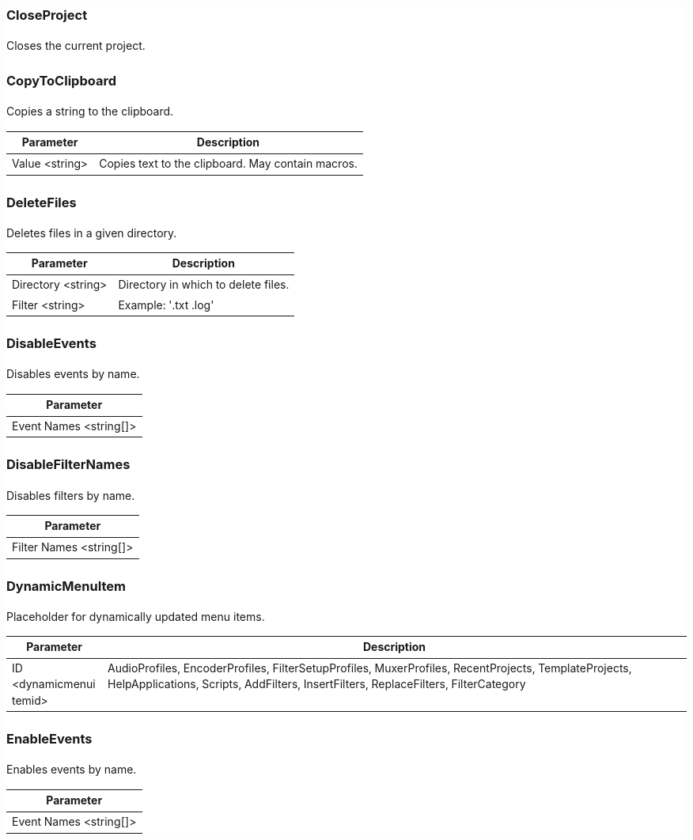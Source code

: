 ### CloseProject

Closes the current project.

### CopyToClipboard

Copies a string to the clipboard.

| Parameter | Description |
| --- | --- |
| Value \<string\> | Copies text to the clipboard. May contain macros. |

### DeleteFiles

Deletes files in a given directory.

| Parameter | Description |
| --- | --- |
| Directory \<string\> | Directory in which to delete files. |
| Filter \<string\> | Example: '.txt .log' |

### DisableEvents

Disables events by name.

| Parameter |
| --- |
| Event Names \<string[]\> |

### DisableFilterNames

Disables filters by name.

| Parameter |
| --- |
| Filter Names \<string[]\> |

### DynamicMenuItem

Placeholder for dynamically updated menu items.

| Parameter | Description |
| --- | --- |
| ID \<dynamicmenuitemid\> | AudioProfiles, EncoderProfiles, FilterSetupProfiles, MuxerProfiles, RecentProjects, TemplateProjects, HelpApplications, Scripts, AddFilters, InsertFilters, ReplaceFilters, FilterCategory |

### EnableEvents

Enables events by name.

| Parameter |
| --- |
| Event Names \<string[]\> |
